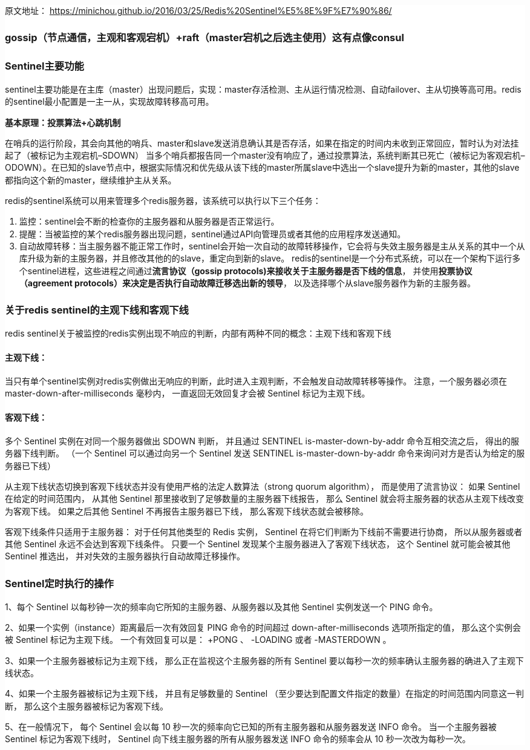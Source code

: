 原文地址：
https://minichou.github.io/2016/03/25/Redis%20Sentinel%E5%8E%9F%E7%90%86/

### gossip（节点通信，主观和客观宕机）+raft（master宕机之后选主使用）这有点像consul

### Sentinel主要功能
sentinel主要功能是在主库（master）出现问题后，实现：master存活检测、主从运行情况检测、自动failover、主从切换等高可用。redis的sentinel最小配置是一主一从，实现故障转移高可用。

**基本原理：投票算法+心跳机制**

在哨兵的运行阶段，其会向其他的哨兵、master和slave发送消息确认其是否存活，如果在指定的时间内未收到正常回应，暂时认为对法挂起了（被标记为主观宕机–SDOWN）
当多个哨兵都报告同一个master没有响应了，通过投票算法，系统判断其已死亡（被标记为客观宕机–ODOWN）。在已知的slave节点中，根据实际情况和优先级从该下线的master所属slave中选出一个slave提升为新的master，其他的slave都指向这个新的master，继续维护主从关系。

redis的sentinel系统可以用来管理多个redis服务器，该系统可以执行以下三个任务：

1. 监控：sentinel会不断的检查你的主服务器和从服务器是否正常运行。
2. 提醒：当被监控的某个redis服务器出现问题，sentinel通过API向管理员或者其他的应用程序发送通知。
3. 自动故障转移：当主服务器不能正常工作时，sentinel会开始一次自动的故障转移操作，它会将与失效主服务器是主从关系的其中一个从库升级为新的主服务器，并且修改其他的的slave，重定向到新的slave。
redis的sentinel是一个分布式系统，可以在一个架构下运行多个sentinel进程，这些进程之间通过**流言协议（gossip protocols)来接收关于主服务器是否下线的信息**， 并使用**投票协议（agreement protocols）来决定是否执行自动故障迁移选出新的领导**， 以及选择哪个从slave服务器作为新的主服务器。

### 关于redis sentinel的主观下线和客观下线
redis sentinel关于被监控的redis实例出现不响应的判断，内部有两种不同的概念：主观下线和客观下线

#### 主观下线：
当只有单个sentinel实例对redis实例做出无响应的判断，此时进入主观判断，不会触发自动故障转移等操作。
注意，一个服务器必须在 master-down-after-milliseconds 毫秒内， 一直返回无效回复才会被 Sentinel 标记为主观下线。

#### 客观下线：
多个 Sentinel 实例在对同一个服务器做出 SDOWN 判断， 并且通过 SENTINEL is-master-down-by-addr 命令互相交流之后， 得出的服务器下线判断。 （一个 Sentinel 可以通过向另一个 Sentinel 发送 SENTINEL is-master-down-by-addr 命令来询问对方是否认为给定的服务器已下线）

从主观下线状态切换到客观下线状态并没有使用严格的法定人数算法（strong quorum algorithm）， 而是使用了流言协议： 如果 Sentinel 在给定的时间范围内， 从其他 Sentinel 那里接收到了足够数量的主服务器下线报告， 那么 Sentinel 就会将主服务器的状态从主观下线改变为客观下线。 如果之后其他 Sentinel 不再报告主服务器已下线， 那么客观下线状态就会被移除。

客观下线条件只适用于主服务器： 对于任何其他类型的 Redis 实例， Sentinel 在将它们判断为下线前不需要进行协商， 所以从服务器或者其他 Sentinel 永远不会达到客观下线条件。
只要一个 Sentinel 发现某个主服务器进入了客观下线状态， 这个 Sentinel 就可能会被其他 Sentinel 推选出， 并对失效的主服务器执行自动故障迁移操作。

### Sentinel定时执行的操作
1、每个 Sentinel 以每秒钟一次的频率向它所知的主服务器、从服务器以及其他 Sentinel 实例发送一个 PING 命令。

2、如果一个实例（instance）距离最后一次有效回复 PING 命令的时间超过 down-after-milliseconds 选项所指定的值， 那么这个实例会被 Sentinel 标记为主观下线。 一个有效回复可以是： +PONG 、 -LOADING 或者 -MASTERDOWN 。

3、如果一个主服务器被标记为主观下线， 那么正在监视这个主服务器的所有 Sentinel 要以每秒一次的频率确认主服务器的确进入了主观下线状态。

4、如果一个主服务器被标记为主观下线， 并且有足够数量的 Sentinel （至少要达到配置文件指定的数量）在指定的时间范围内同意这一判断， 那么这个主服务器被标记为客观下线。

5、在一般情况下， 每个 Sentinel 会以每 10 秒一次的频率向它已知的所有主服务器和从服务器发送 INFO 命令。 当一个主服务器被 Sentinel 标记为客观下线时， Sentinel 向下线主服务器的所有从服务器发送 INFO 命令的频率会从 10 秒一次改为每秒一次。
